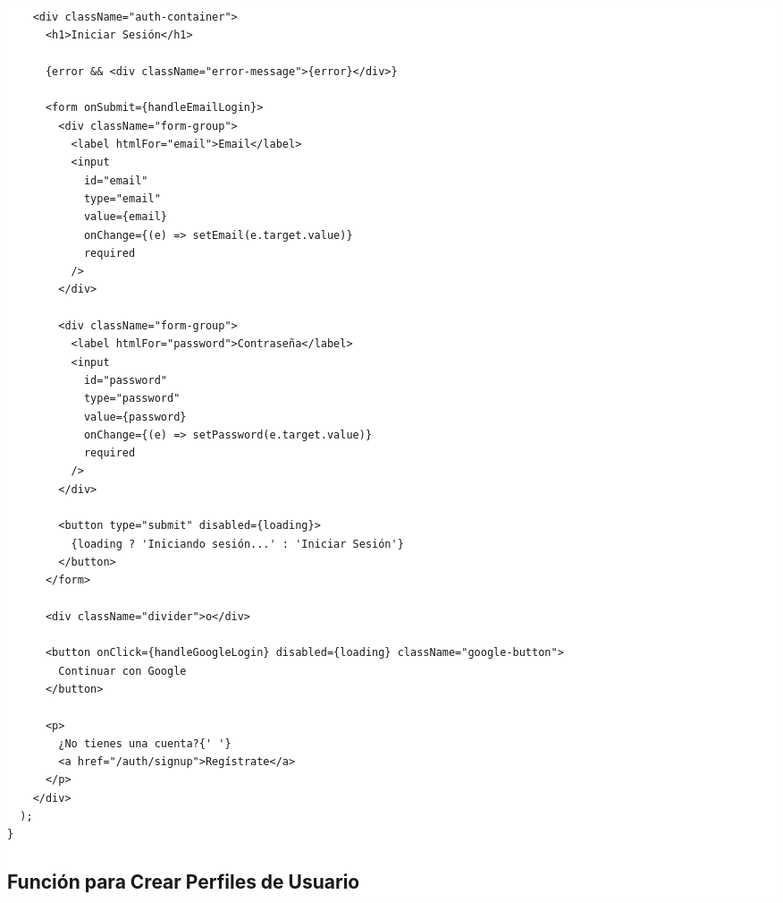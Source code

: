 ```tsx
    <div className="auth-container">
      <h1>Iniciar Sesión</h1>
      
      {error && <div className="error-message">{error}</div>}
      
      <form onSubmit={handleEmailLogin}>
        <div className="form-group">
          <label htmlFor="email">Email</label>
          <input
            id="email"
            type="email"
            value={email}
            onChange={(e) => setEmail(e.target.value)}
            required
          />
        </div>
        
        <div className="form-group">
          <label htmlFor="password">Contraseña</label>
          <input
            id="password"
            type="password"
            value={password}
            onChange={(e) => setPassword(e.target.value)}
            required
          />
        </div>
        
        <button type="submit" disabled={loading}>
          {loading ? 'Iniciando sesión...' : 'Iniciar Sesión'}
        </button>
      </form>
      
      <div className="divider">o</div>
      
      <button onClick={handleGoogleLogin} disabled={loading} className="google-button">
        Continuar con Google
      </button>
      
      <p>
        ¿No tienes una cuenta?{' '}
        <a href="/auth/signup">Regístrate</a>
      </p>
    </div>
  );
}
```

## Función para Crear Perfiles de Usuario
